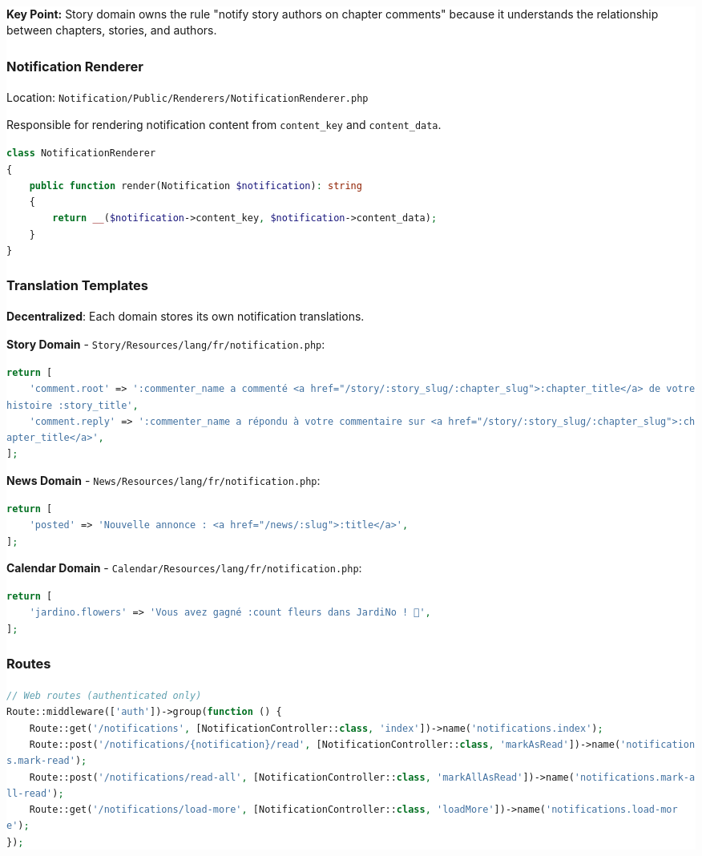 **Key Point:** Story domain owns the rule "notify story authors on chapter comments" because it understands the relationship between chapters, stories, and authors.

### Notification Renderer

Location: `Notification/Public/Renderers/NotificationRenderer.php`

Responsible for rendering notification content from `content_key` and `content_data`.

```php
class NotificationRenderer
{
    public function render(Notification $notification): string
    {
        return __($notification->content_key, $notification->content_data);
    }
}
```

### Translation Templates

**Decentralized**: Each domain stores its own notification translations.

**Story Domain** - `Story/Resources/lang/fr/notification.php`:
```php
return [
    'comment.root' => ':commenter_name a commenté <a href="/story/:story_slug/:chapter_slug">:chapter_title</a> de votre histoire :story_title',
    'comment.reply' => ':commenter_name a répondu à votre commentaire sur <a href="/story/:story_slug/:chapter_slug">:chapter_title</a>',
];
```

**News Domain** - `News/Resources/lang/fr/notification.php`:
```php
return [
    'posted' => 'Nouvelle annonce : <a href="/news/:slug">:title</a>',
];
```

**Calendar Domain** - `Calendar/Resources/lang/fr/notification.php`:
```php
return [
    'jardino.flowers' => 'Vous avez gagné :count fleurs dans JardiNo ! 🌸',
];
```

### Routes

```php
// Web routes (authenticated only)
Route::middleware(['auth'])->group(function () {
    Route::get('/notifications', [NotificationController::class, 'index'])->name('notifications.index');
    Route::post('/notifications/{notification}/read', [NotificationController::class, 'markAsRead'])->name('notifications.mark-read');
    Route::post('/notifications/read-all', [NotificationController::class, 'markAllAsRead'])->name('notifications.mark-all-read');
    Route::get('/notifications/load-more', [NotificationController::class, 'loadMore'])->name('notifications.load-more');
});
```
